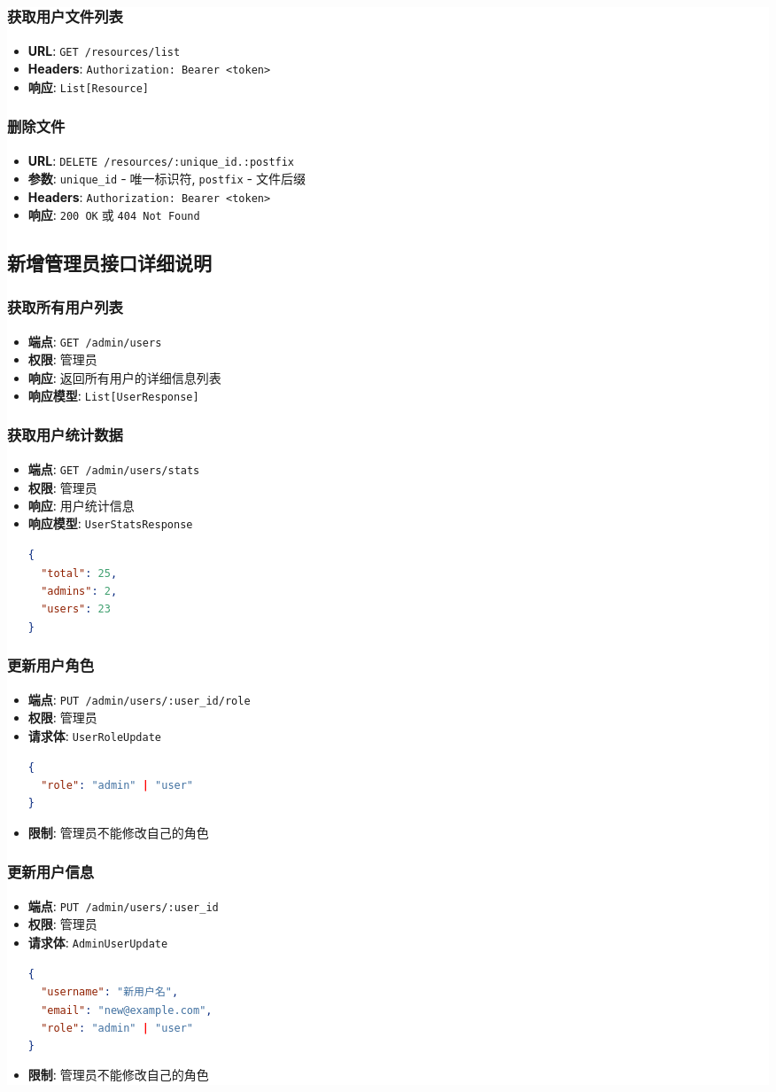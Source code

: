 ### 获取用户文件列表
- **URL**: `GET /resources/list`
- **Headers**: `Authorization: Bearer <token>`
- **响应**: `List[Resource]`

### 删除文件
- **URL**: `DELETE /resources/:unique_id.:postfix`
- **参数**: `unique_id` - 唯一标识符, `postfix` - 文件后缀
- **Headers**: `Authorization: Bearer <token>`
- **响应**: `200 OK` 或 `404 Not Found`

## 新增管理员接口详细说明

### 获取所有用户列表
- **端点**: `GET /admin/users`
- **权限**: 管理员
- **响应**: 返回所有用户的详细信息列表
- **响应模型**: `List[UserResponse]`

### 获取用户统计数据
- **端点**: `GET /admin/users/stats`
- **权限**: 管理员
- **响应**: 用户统计信息
- **响应模型**: `UserStatsResponse`
  ```json
  {
    "total": 25,
    "admins": 2,
    "users": 23
  }
  ```

### 更新用户角色
- **端点**: `PUT /admin/users/:user_id/role`
- **权限**: 管理员
- **请求体**: `UserRoleUpdate`
  ```json
  {
    "role": "admin" | "user"
  }
  ```
- **限制**: 管理员不能修改自己的角色

### 更新用户信息
- **端点**: `PUT /admin/users/:user_id`
- **权限**: 管理员
- **请求体**: `AdminUserUpdate`
  ```json
  {
    "username": "新用户名",
    "email": "new@example.com",
    "role": "admin" | "user"
  }
  ```
- **限制**: 管理员不能修改自己的角色
